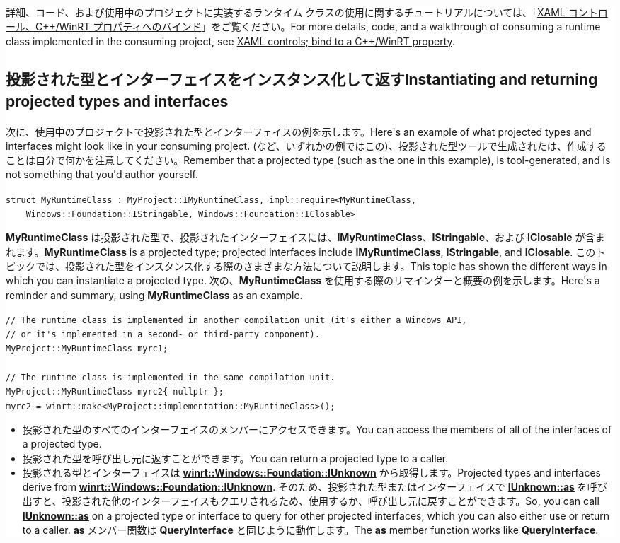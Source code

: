 <span data-ttu-id="03686-195">詳細、コード、および使用中のプロジェクトに実装するランタイム クラスの使用に関するチュートリアルについては、「[XAML コントロール、C++/WinRT プロパティへのバインド](binding-property.md#add-a-property-of-type-bookstoreviewmodel-to-mainpage)」をご覧ください。</span><span class="sxs-lookup"><span data-stu-id="03686-195">For more details, code, and a walkthrough of consuming a runtime class implemented in the consuming project, see [XAML controls; bind to a C++/WinRT property](binding-property.md#add-a-property-of-type-bookstoreviewmodel-to-mainpage).</span></span>

## <a name="instantiating-and-returning-projected-types-and-interfaces"></a><span data-ttu-id="03686-196">投影された型とインターフェイスをインスタンス化して返す</span><span class="sxs-lookup"><span data-stu-id="03686-196">Instantiating and returning projected types and interfaces</span></span>
<span data-ttu-id="03686-197">次に、使用中のプロジェクトで投影された型とインターフェイスの例を示します。</span><span class="sxs-lookup"><span data-stu-id="03686-197">Here's an example of what projected types and interfaces might look like in your consuming project.</span></span> <span data-ttu-id="03686-198">(など、いずれかの例ではこの)、投影された型ツールで生成されたは、作成することは自分で何かを注意してください。</span><span class="sxs-lookup"><span data-stu-id="03686-198">Remember that a projected type (such as the one in this example), is tool-generated, and is not something that you'd author yourself.</span></span>

```cppwinrt
struct MyRuntimeClass : MyProject::IMyRuntimeClass, impl::require<MyRuntimeClass,
    Windows::Foundation::IStringable, Windows::Foundation::IClosable>
```

<span data-ttu-id="03686-199">**MyRuntimeClass** は投影された型で、投影されたインターフェイスには、**IMyRuntimeClass**、**IStringable**、および **IClosable** が含まれます。</span><span class="sxs-lookup"><span data-stu-id="03686-199">**MyRuntimeClass** is a projected type; projected interfaces include **IMyRuntimeClass**, **IStringable**, and **IClosable**.</span></span> <span data-ttu-id="03686-200">このトピックでは、投影された型をインスタンス化する際のさまざまな方法について説明します。</span><span class="sxs-lookup"><span data-stu-id="03686-200">This topic has shown the different ways in which you can instantiate a projected type.</span></span> <span data-ttu-id="03686-201">次の、**MyRuntimeClass** を使用する際のリマインダーと概要の例を示します。</span><span class="sxs-lookup"><span data-stu-id="03686-201">Here's a reminder and summary, using **MyRuntimeClass** as an example.</span></span>

```cppwinrt
// The runtime class is implemented in another compilation unit (it's either a Windows API,
// or it's implemented in a second- or third-party component).
MyProject::MyRuntimeClass myrc1;

// The runtime class is implemented in the same compilation unit.
MyProject::MyRuntimeClass myrc2{ nullptr };
myrc2 = winrt::make<MyProject::implementation::MyRuntimeClass>();
```

- <span data-ttu-id="03686-202">投影された型のすべてのインターフェイスのメンバーにアクセスできます。</span><span class="sxs-lookup"><span data-stu-id="03686-202">You can access the members of all of the interfaces of a projected type.</span></span>
- <span data-ttu-id="03686-203">投影された型を呼び出し元に返すことができます。</span><span class="sxs-lookup"><span data-stu-id="03686-203">You can return a projected type to a caller.</span></span>
- <span data-ttu-id="03686-204">投影される型とインターフェイスは [**winrt::Windows::Foundation::IUnknown**](/uwp/cpp-ref-for-winrt/windows-foundation-iunknown) から取得します。</span><span class="sxs-lookup"><span data-stu-id="03686-204">Projected types and interfaces derive from [**winrt::Windows::Foundation::IUnknown**](/uwp/cpp-ref-for-winrt/windows-foundation-iunknown).</span></span> <span data-ttu-id="03686-205">そのため、投影された型またはインターフェイスで [**IUnknown::as**](/uwp/cpp-ref-for-winrt/windows-foundation-iunknown#iunknownas-function) を呼び出すと、投影された他のインターフェイスもクエリされるため、使用するか、呼び出し元に戻すことができます。</span><span class="sxs-lookup"><span data-stu-id="03686-205">So, you can call [**IUnknown::as**](/uwp/cpp-ref-for-winrt/windows-foundation-iunknown#iunknownas-function) on a projected type or interface to query for other projected interfaces, which you can also either use or return to a caller.</span></span> <span data-ttu-id="03686-206">**as** メンバー関数は [**QueryInterface**](https://msdn.microsoft.com/library/windows/desktop/ms682521) と同じように動作します。</span><span class="sxs-lookup"><span data-stu-id="03686-206">The **as** member function works like [**QueryInterface**](https://msdn.microsoft.com/library/windows/desktop/ms682521).</span></span>
